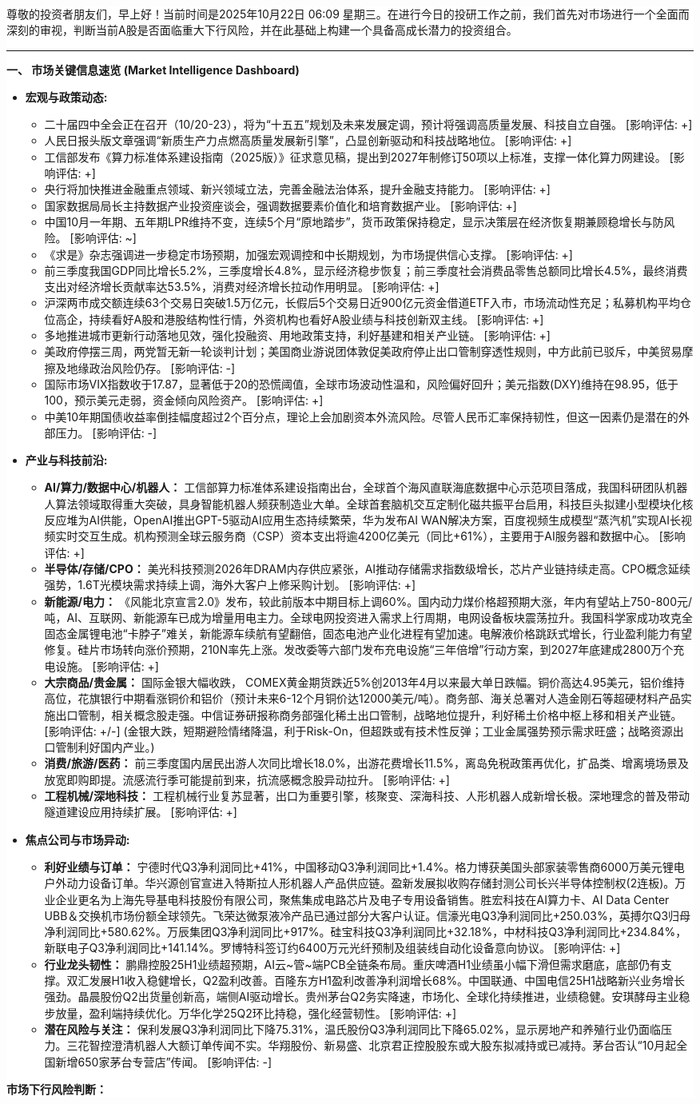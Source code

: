 尊敬的投资者朋友们，早上好！当前时间是2025年10月22日 06:09 星期三。在进行今日的投研工作之前，我们首先对市场进行一个全面而深刻的审视，判断当前A股是否面临重大下行风险，并在此基础上构建一个具备高成长潜力的投资组合。

---

**一、 市场关键信息速览 (Market Intelligence Dashboard)**

*   **宏观与政策动态:**
    *   二十届四中全会正在召开（10/20-23），将为“十五五”规划及未来发展定调，预计将强调高质量发展、科技自立自强。 [影响评估: +]
    *   人民日报头版文章强调“新质生产力点燃高质量发展新引擎”，凸显创新驱动和科技战略地位。 [影响评估: +]
    *   工信部发布《算力标准体系建设指南（2025版）》征求意见稿，提出到2027年制修订50项以上标准，支撑一体化算力网建设。 [影响评估: +]
    *   央行将加快推进金融重点领域、新兴领域立法，完善金融法治体系，提升金融支持能力。 [影响评估: +]
    *   国家数据局局长主持数据产业投资座谈会，强调数据要素价值化和培育数据产业。 [影响评估: +]
    *   中国10月一年期、五年期LPR维持不变，连续5个月“原地踏步”，货币政策保持稳定，显示决策层在经济恢复期兼顾稳增长与防风险。 [影响评估: ~]
    *   《求是》杂志强调进一步稳定市场预期，加强宏观调控和中长期规划，为市场提供信心支撑。 [影响评估: +]
    *   前三季度我国GDP同比增长5.2%，三季度增长4.8%，显示经济稳步恢复；前三季度社会消费品零售总额同比增长4.5%，最终消费支出对经济增长贡献率达53.5%，消费对经济增长拉动作用明显。 [影响评估: +]
    *   沪深两市成交额连续63个交易日突破1.5万亿元，长假后5个交易日近900亿元资金借道ETF入市，市场流动性充足；私募机构平均仓位高企，持续看好A股和港股结构性行情，外资机构也看好A股业绩与科技创新双主线。 [影响评估: +]
    *   多地推进城市更新行动落地见效，强化投融资、用地政策支持，利好基建和相关产业链。 [影响评估: +]
    *   美政府停摆三周，两党暂无新一轮谈判计划；美国商业游说团体敦促美政府停止出口管制穿透性规则，中方此前已驳斥，中美贸易摩擦及地缘政治风险仍存。 [影响评估: -]
    *   国际市场VIX指数收于17.87，显著低于20的恐慌阈值，全球市场波动性温和，风险偏好回升；美元指数(DXY)维持在98.95，低于100，预示美元走弱，资金倾向风险资产。 [影响评估: +]
    *   中美10年期国债收益率倒挂幅度超过2个百分点，理论上会加剧资本外流风险。尽管人民币汇率保持韧性，但这一因素仍是潜在的外部压力。 [影响评估: -]

*   **产业与科技前沿:**
    *   **AI/算力/数据中心/机器人：** 工信部算力标准体系建设指南出台，全球首个海风直联海底数据中心示范项目落成，我国科研团队机器人算法领域取得重大突破，具身智能机器人频获制造业大单。全球首套脑机交互定制化磁共振平台启用，科技巨头拟建小型模块化核反应堆为AI供能，OpenAI推出GPT-5驱动AI应用生态持续繁荣，华为发布AI WAN解决方案，百度视频生成模型“蒸汽机”实现AI长视频实时交互生成。机构预测全球云服务商（CSP）资本支出将逾4200亿美元（同比+61%），主要用于AI服务器和数据中心。 [影响评估: +]
    *   **半导体/存储/CPO：** 美光科技预测2026年DRAM内存供应紧张，AI推动存储需求指数级增长，芯片产业链持续走高。CPO概念延续强势，1.6T光模块需求持续上调，海外大客户上修采购计划。 [影响评估: +]
    *   **新能源/电力：** 《风能北京宣言2.0》发布，较此前版本中期目标上调60%。国内动力煤价格超预期大涨，年内有望站上750-800元/吨，AI、互联网、新能源车已成为增量用电主力。全球电网投资进入需求上行周期，电网设备板块震荡拉升。我国科学家成功攻克全固态金属锂电池“卡脖子”难关，新能源车续航有望翻倍，固态电池产业化进程有望加速。电解液价格跳跃式增长，行业盈利能力有望修复。硅片市场转向涨价预期，210N率先上涨。发改委等六部门发布充电设施“三年倍增”行动方案，到2027年底建成2800万个充电设施。 [影响评估: +]
    *   **大宗商品/贵金属：** 国际金银大幅收跌， COMEX黄金期货跌近5%创2013年4月以来最大单日跌幅。铜价高达4.95美元，铝价维持高位，花旗银行中期看涨铜价和铝价（预计未来6-12个月铜价达12000美元/吨）。商务部、海关总署对人造金刚石等超硬材料产品实施出口管制，相关概念股走强。中信证券研报称商务部强化稀土出口管制，战略地位提升，利好稀土价格中枢上移和相关产业链。 [影响评估: +/-] (金银大跌，短期避险情绪降温，利于Risk-On，但超跌或有技术性反弹；工业金属强势预示需求旺盛；战略资源出口管制利好国内产业。)
    *   **消费/旅游/医药：** 前三季度国内居民出游人次同比增长18.0%，出游花费增长11.5%，离岛免税政策再优化，扩品类、增离境场景及放宽即购即提。流感流行季可能提前到来，抗流感概念股异动拉升。 [影响评估: +]
    *   **工程机械/深地科技：** 工程机械行业复苏显著，出口为重要引擎，核聚变、深海科技、人形机器人成新增长极。深地理念的普及带动隧道建设应用持续扩展。 [影响评估: +]

*   **焦点公司与市场异动:**
    *   **利好业绩与订单：** 宁德时代Q3净利润同比+41%，中国移动Q3净利润同比+1.4%。格力博获美国头部家装零售商6000万美元锂电户外动力设备订单。华兴源创官宣进入特斯拉人形机器人产品供应链。盈新发展拟收购存储封测公司长兴半导体控制权(2连板)。万业企业更名为上海先导基电科技股份有限公司，聚焦集成电路芯片及电子专用设备销售。胜宏科技在AI算力卡、AI Data Center UBB＆交换机市场份额全球领先。飞荣达微泵液冷产品已通过部分大客户认证。信濠光电Q3净利润同比+250.03%，英搏尔Q3归母净利润同比+580.62%。万辰集团Q3净利润同比+917%。硅宝科技Q3净利润同比+32.18%，中材科技Q3净利润同比+234.84%，新联电子Q3净利润同比+141.14%。罗博特科签订约6400万元光纤预制及组装线自动化设备意向协议。 [影响评估: +]
    *   **行业龙头韧性：** 鹏鼎控股25H1业绩超预期，AI云~管~端PCB全链条布局。重庆啤酒H1业绩虽小幅下滑但需求磨底，底部仍有支撑。双汇发展H1收入稳健增长，Q2盈利改善。百隆东方H1盈利改善净利润增长68%。中国联通、中国电信25H1战略新兴业务增长强劲。晶晨股份Q2出货量创新高，端侧AI驱动增长。贵州茅台Q2务实降速，市场化、全球化持续推进，业绩稳健。安琪酵母主业稳步放量，盈利端持续优化。万华化学25Q2环比持稳，强化经营韧性。 [影响评估: +]
    *   **潜在风险与关注：** 保利发展Q3净利润同比下降75.31%，温氏股份Q3净利润同比下降65.02%，显示房地产和养殖行业仍面临压力。三花智控澄清机器人大额订单传闻不实。华翔股份、新易盛、北京君正控股股东或大股东拟减持或已减持。茅台否认“10月起全国新增650家茅台专营店”传闻。 [影响评估: -]

**市场下行风险判断：**
